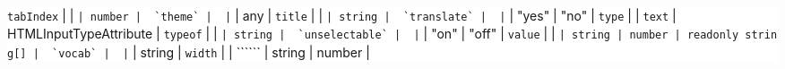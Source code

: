  `tabIndex` |  | `````` | number | 
 `theme` |  | `````` | any | 
 `title` |  | `````` | string | 
 `translate` |  | `````` | "yes" | "no" | 
 `type` |  | ```text``` | HTMLInputTypeAttribute | 
 `typeof` |  | `````` | string | 
 `unselectable` |  | `````` | "on" | "off" | 
 `value` |  | `````` | string | number | readonly string[] | 
 `vocab` |  | `````` | string | 
 `width` |  | `````` | string | number | 


